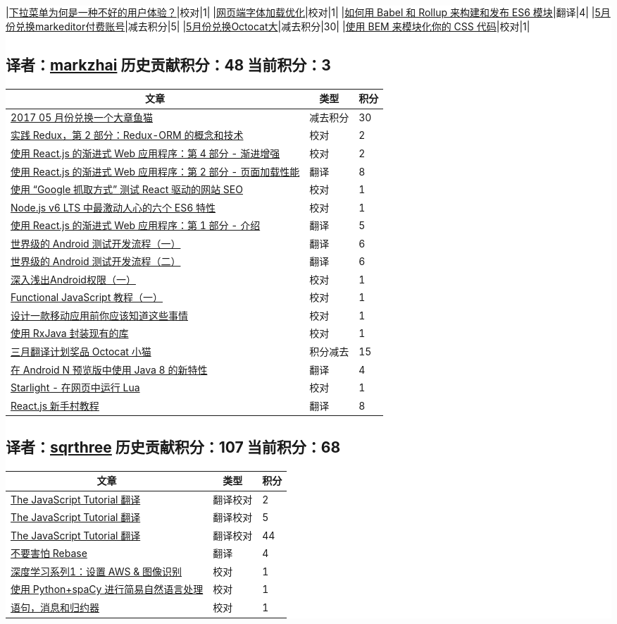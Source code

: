 |[下拉菜单为何是一种不好的用户体验？](http://gold.xitu.io/entry/573154c249830c0061bdc180)|校对|1|
|[网页端字体加载优化](http://gold.xitu.io/entry/5732936d49830c0061c7ec72)|校对|1|
|[如何用 Babel 和 Rollup 来构建和发布 ES6 模块](http://gold.xitu.io/entry/574445d579bc44005c63265b)|翻译|4|
|[5月份兑换markeditor付费账号]()|减去积分|5|
|[5月份兑换Octocat大]()|减去积分|30|
|[使用 BEM 来模块化你的 CSS 代码](http://gold.xitu.io/entry/5757ce7b7db2a200540d51eb)|校对|1|

## 译者：[markzhai](https://github.com/markzhai) 历史贡献积分：48 当前积分：3

|文章|类型|积分|
|------|-------|-------|
|[2017 05 月份兑换一个大章鱼猫]()|减去积分|30|
|[实践 Redux，第 2 部分：Redux-ORM 的概念和技术](http://gold.xitu.io/entry/5835a2c0c59e0d005772a62f/)|校对|2|
|[使用 React.js 的渐进式 Web 应用程序：第 4 部分 - 渐进增强](http://gold.xitu.io/entry/58345f5cc4c9710054e187a5/)|校对|2|
|[使用 React.js 的渐进式 Web 应用程序：第 2 部分 - 页面加载性能](http://gold.xitu.io/entry/583576f3c4c9710054a3e212/)|翻译|8|
|[使用 “Google 抓取方式” 测试 React 驱动的网站 SEO](http://gold.xitu.io/entry/582e8b2fd20309006702090f/)|校对|1|
|[Node.js v6 LTS 中最激动人心的六个 ES6 特性](http://gold.xitu.io/entry/582dcfb067f356006336c834/)|校对|1|
|[使用 React.js 的渐进式 Web 应用程序：第 1 部分 - 介绍](http://gold.xitu.io/post/582a64dd2e958a0069a507f8)|翻译|5|
|[世界级的 Android 测试开发流程（一）](https://github.com/xitu/gold-miner/blob/master/TODO/world-class-testing-development-pipeline-for-android.md)|翻译|6|
|[世界级的 Android 测试开发流程（二）](https://github.com/xitu/gold-miner/blob/master/TODO/world-class-testing-development-pipeline-for-android-part-2.md)|翻译|6|
|[深入浅出Android权限（一）](https://github.com/xitu/gold-miner/edit/master/TODO/permissions-part-1.md)|校对|1|
|[Functional JavaScript 教程（一）](https://github.com/xitu/gold-miner/blob/master/TODO/gentle-introduction-to-functional-javascript-intro.md)|校对|1|
|[设计一款移动应用前你应该知道这些事情](https://github.com/xitu/gold-miner/blob/master/TODO/the-basics-of-designing-mobile-apps.md)|校对|1|
|[使用 RxJava 封装现有的库](https://github.com/yinshudi/gold-miner/blob/6ce772a691c1926485daaa981e974a9958813e8f/TODO/wrapping-existing-libraries-with-rxjava.md)|校对|1|
|[三月翻译计划奖品 Octocat 小猫]()|积分减去|15|
|[在 Android N 预览版中使用 Java 8 的新特性](http://gold.xitu.io/entry/5716fc67ebcb7d005cad214c)|翻译|4|
|[Starlight - 在网页中运行 Lua](http://gold.xitu.io/entry/5719907eebcb7d005cc6acca)|校对|1|
|[React.js 新手村教程](http://gold.xitu.io/entry/5719b6acebcb7d006a007d9b)|翻译|8|

## 译者：[sqrthree](https://github.com/sqrthree) 历史贡献积分：107 当前积分：68

|文章|类型|积分|
|------|-------|-------|
|[The JavaScript Tutorial 翻译](https://github.com/xitu/javascript-tutorial-en)|翻译校对|2|
|[The JavaScript Tutorial 翻译](https://github.com/xitu/javascript-tutorial-en)|翻译校对|5|
|[The JavaScript Tutorial 翻译](https://github.com/xitu/javascript-tutorial-en)|翻译校对|44|
|[不要害怕 Rebase](https://juejin.im/post/5ab1bdbe518825556e5df5f8)|翻译|4|
|[深度学习系列1：设置 AWS & 图像识别](https://juejin.im/post/5987f5885188256dcf65d01e)|校对|1|
|[使用 Python+spaCy 进行简易自然语言处理](https://juejin.im/post/5971a4b9f265da6c42353332)|校对|1|
|[语句，消息和归约器](https://juejin.im/post/596f17366fb9a06bc17c53db)|校对|1|
